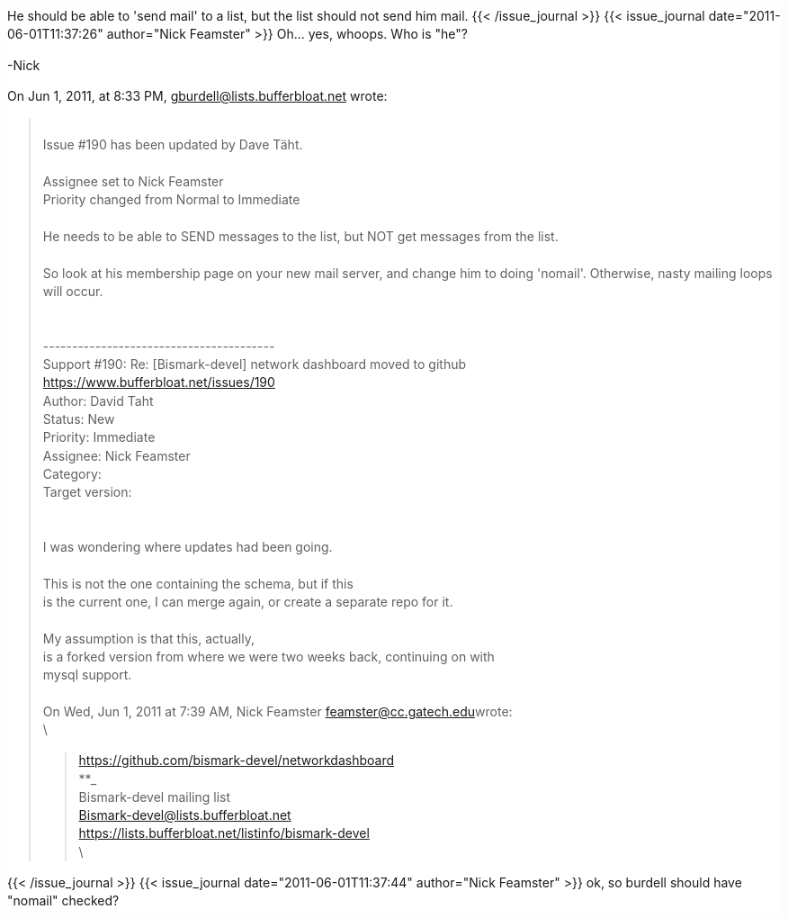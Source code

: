 He should be able to 'send mail' to a list, but the list should not send
him mail.
{{< /issue_journal >}}
{{< issue_journal date="2011-06-01T11:37:26" author="Nick Feamster" >}}
Oh... yes, whoops. Who is "he"?

-Nick

On Jun 1, 2011, at 8:33 PM, gburdell@lists.bufferbloat.net wrote:

>\
> Issue \#190 has been updated by Dave Täht.\
>\
> Assignee set to Nick Feamster\
> Priority changed from Normal to Immediate\
>\
> He needs to be able to SEND messages to the list, but NOT get
messages from the list.\
>\
> So look at his membership page on your new mail server, and change
him to doing 'nomail'. Otherwise, nasty mailing loops will occur.\
>\
>\
> ----------------------------------------\
> Support \#190: Re: \[Bismark-devel\] network dashboard moved to
github\
> https://www.bufferbloat.net/issues/190
>\
> Author: David Taht\
> Status: New\
> Priority: Immediate\
> Assignee: Nick Feamster\
> Category:\
> Target version:\
>\
>\
> I was wondering where updates had been going.\
>\
> This is not the one containing the schema, but if this\
> is the current one, I can merge again, or create a separate repo
for it.\
>\
> My assumption is that this, actually,\
> is a forked version from where we were two weeks back, continuing
on with\
> mysql support.\
>\
> On Wed, Jun 1, 2011 at 7:39 AM, Nick Feamster
<feamster@cc.gatech.edu>wrote:\
>\
>> https://github.com/bismark-devel/networkdashboard
>>\
>> **\_\
>> Bismark-devel mailing list\
>> Bismark-devel@lists.bufferbloat.net\
>> https://lists.bufferbloat.net/listinfo/bismark-devel
>>\
>\
>
{{< /issue_journal >}}
{{< issue_journal date="2011-06-01T11:37:44" author="Nick Feamster" >}}
ok, so burdell should have "nomail" checked?
